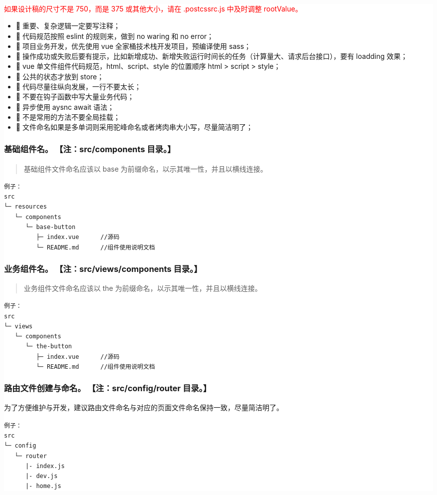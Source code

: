 <font  color="red">如果设计稿的尺寸不是 750，而是 375 或其他大小，请在 .postcssrc.js 中及时调整 rootValue。</font>

-   🚀 重要、复杂逻辑一定要写注释；
-   🚀 代码规范按照 eslint 的规则来，做到 no waring 和 no error；
-   🚀 项目业务开发，优先使用 vue 全家桶技术栈开发项目，预编译使用 sass；
-   🚀 操作成功或失败后要有提示，比如新增成功、新增失败运行时间长的任务（计算量大、请求后台接口），要有 loadding 效果；
-   🚀 vue 单文件组件代码规范，html、script、style 的位置顺序 html > script > style；
-   🚀 公共的状态才放到 store；
-   🚀 代码尽量往纵向发展，一行不要太长；
-   🚀 不要在钩子函数中写大量业务代码；
-   🚀 异步使用 aysnc await 语法；
-   🚀 不是常用的方法不要全局挂载；
-   🚀 文件命名如果是多单词则采用驼峰命名或者烤肉串大小写，尽量简洁明了；

### 基础组件名。 【注：src/components 目录。】

> 基础组件文件命名应该以 base 为前缀命名，以示其唯一性，并且以横线连接。

```
例子：
src
└─ resources
   └─ components
      └─ base-button
         ├─ index.vue      //源码
         └─ README.md      //组件使用说明文档
```

### 业务组件名。 【注：src/views/components 目录。】

> 业务组件文件命名应该以 the 为前缀命名，以示其唯一性，并且以横线连接。

```
例子：
src
└─ views
   └─ components
      └─ the-button
         ├─ index.vue      //源码
         └─ README.md      //组件使用说明文档
```

### 路由文件创建与命名。 【注：src/config/router 目录。】

为了方便维护与开发，建议路由文件命名与对应的页面文件命名保持一致，尽量简洁明了。

```
例子：
src
└─ config
   └─ router
      |- index.js
      |- dev.js
      |- home.js
```
